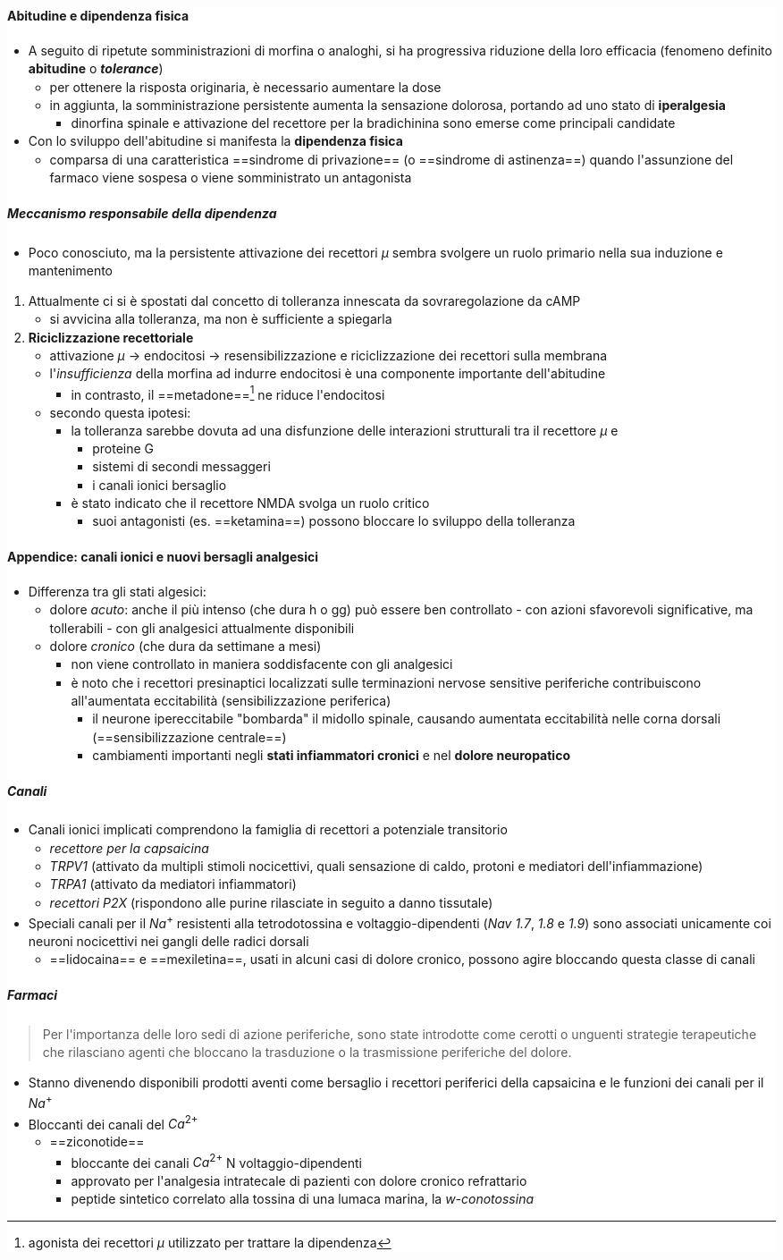 #### Abitudine e dipendenza fisica
- A seguito di ripetute somministrazioni di morfina o analoghi, si ha progressiva riduzione della loro efficacia (fenomeno definito **abitudine** o ***tolerance***)
	- per ottenere la risposta originaria, è necessario aumentare la dose
	- in aggiunta, la somministrazione persistente aumenta la sensazione dolorosa, portando ad uno stato di **iperalgesia**
		- dinorfina spinale e attivazione del recettore per la bradichinina sono emerse come principali candidate
- Con lo sviluppo dell'abitudine si manifesta la **dipendenza fisica**
	- comparsa di una caratteristica ==sindrome di privazione== (o ==sindrome di astinenza==) quando l'assunzione del farmaco viene sospesa o viene somministrato un antagonista
##### Meccanismo responsabile della dipendenza
- Poco conosciuto, ma la persistente attivazione dei recettori $\mu$ sembra svolgere un ruolo primario nella sua induzione e mantenimento
1. Attualmente ci si è spostati dal concetto di tolleranza innescata da sovraregolazione da cAMP
	- si avvicina alla tolleranza, ma non è sufficiente a spiegarla
2. **Riciclizzazione recettoriale**
	- attivazione $\mu$ → endocitosi → resensibilizzazione e riciclizzazione dei recettori sulla membrana
	- l'*insufficienza* della morfina ad indurre endocitosi è una componente importante dell'abitudine
		- in contrasto, il ==metadone==[^5] ne riduce l'endocitosi
	- secondo questa ipotesi:
		- la tolleranza sarebbe dovuta ad una disfunzione delle interazioni strutturali tra il recettore $\mu$ e
			- proteine G
			- sistemi di secondi messaggeri
			- i canali ionici bersaglio
		- è stato indicato che il recettore NMDA svolga un ruolo critico
			- suoi antagonisti (es. ==ketamina==) possono bloccare lo sviluppo della tolleranza
#### Appendice: canali ionici e nuovi bersagli analgesici
- Differenza tra gli stati algesici:
	- dolore *acuto*: anche il più intenso (che dura h o gg) può essere ben controllato - con azioni sfavorevoli significative, ma tollerabili - con gli analgesici attualmente disponibili
	- dolore *cronico* (che dura da settimane a mesi)
		- non viene controllato in maniera soddisfacente con gli analgesici
		- è noto che i recettori presinaptici localizzati sulle terminazioni nervose sensitive periferiche contribuiscono all'aumentata eccitabilità (sensibilizzazione periferica)
			- il neurone ipereccitabile "bombarda" il midollo spinale, causando aumentata eccitabilità nelle corna dorsali (==sensibilizzazione centrale==)
			- cambiamenti importanti negli **stati infiammatori cronici** e nel **dolore neuropatico**
##### Canali
- Canali ionici implicati comprendono la famiglia di recettori a potenziale transitorio
	- *recettore per la capsaicina*
	- *TRPV1* (attivato da multipli stimoli nocicettivi, quali sensazione di caldo, protoni e mediatori dell'infiammazione)
	- *TRPA1* (attivato da mediatori infiammatori)
	- *recettori P2X* (rispondono alle purine rilasciate in seguito a danno tissutale)
- Speciali canali per il $Na^+$ resistenti alla tetrodotossina e voltaggio-dipendenti (*Nav 1.7*, *1.8* e *1.9*) sono associati unicamente coi neuroni nocicettivi nei gangli delle radici dorsali
	- ==lidocaina== e ==mexiletina==, usati in alcuni casi di dolore cronico, possono agire bloccando questa classe di canali
##### Farmaci
>Per l'importanza delle loro sedi di azione periferiche, sono state introdotte come cerotti o unguenti strategie terapeutiche che rilasciano agenti che bloccano la trasduzione o la trasmissione periferiche del dolore.
- Stanno divenendo disponibili prodotti aventi come bersaglio i recettori periferici della capsaicina e le funzioni dei canali per il $Na^+$
- Bloccanti dei canali del $Ca^{2+}$
	- ==ziconotide==
		- bloccante dei canali $Ca^{2+}$ N voltaggio-dipendenti
		- approvato per l'analgesia intratecale di pazienti con dolore cronico refrattario
		- peptide sintetico correlato alla tossina di una lumaca marina, la *w-conotossina*

[^1]: vedi anche [[Epidermide#Melanogenesi|melanogenesi]]
[^2]: ora conosciuto come *NOP*
[^3]: terapeuticamente utili, mentre si evita il metabolismo di primo passaggio
[^4]: **Iontoforesi**: tecnica che consente il movimento di ioni attraverso un mezzo conduttore (es. pelle) usando un campo elettrico.
[^5]: agonista dei recettori $\mu$ utilizzato per trattare la dipendenza
[^6]: con l'impiego dell'analgesia epidurale toracica
[^7]: Può, inoltre, svilupparsi anche all'effetto antidiuretico, emetico e ipotensivo, ma non alla miosi, all'effetto convulsivante ed alla stipsi
[^8]: e altri NMDA-antagonisti
[^9]: o dosi equivalenti di altri oppioidi
[^10]: proprietà utili quando questi composti sono usati nella pratica anestesiologica
[^11]: la cagasbura insomma